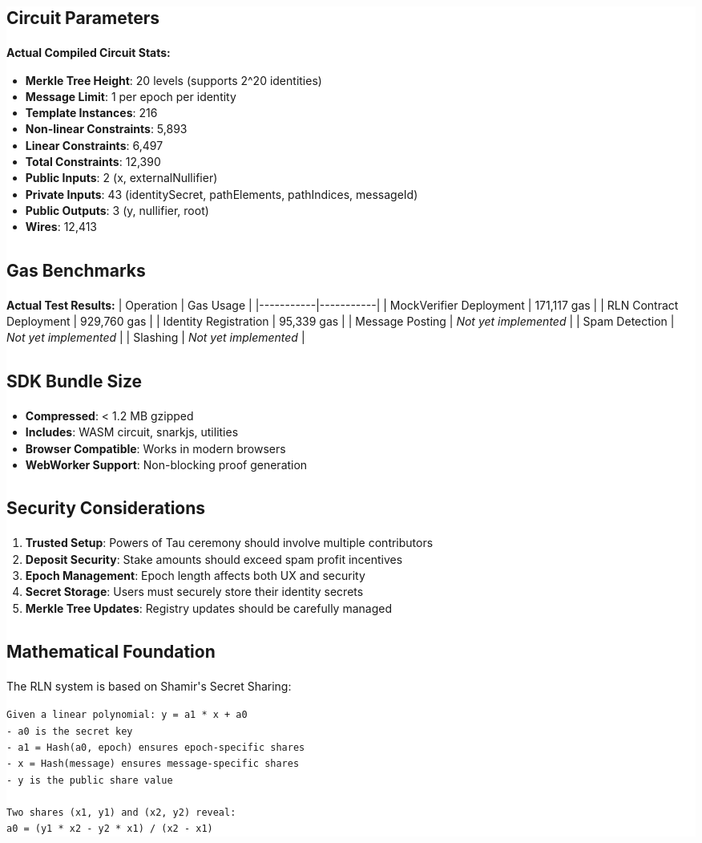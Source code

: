 ## Circuit Parameters

**Actual Compiled Circuit Stats:**
- **Merkle Tree Height**: 20 levels (supports 2^20 identities)
- **Message Limit**: 1 per epoch per identity  
- **Template Instances**: 216
- **Non-linear Constraints**: 5,893
- **Linear Constraints**: 6,497
- **Total Constraints**: 12,390
- **Public Inputs**: 2 (x, externalNullifier)
- **Private Inputs**: 43 (identitySecret, pathElements, pathIndices, messageId)
- **Public Outputs**: 3 (y, nullifier, root)
- **Wires**: 12,413

## Gas Benchmarks

**Actual Test Results:**
| Operation | Gas Usage |
|-----------|-----------|
| MockVerifier Deployment | 171,117 gas |
| RLN Contract Deployment | 929,760 gas |
| Identity Registration | 95,339 gas |
| Message Posting | *Not yet implemented* |
| Spam Detection | *Not yet implemented* |
| Slashing | *Not yet implemented* |

## SDK Bundle Size

- **Compressed**: < 1.2 MB gzipped
- **Includes**: WASM circuit, snarkjs, utilities
- **Browser Compatible**: Works in modern browsers
- **WebWorker Support**: Non-blocking proof generation

## Security Considerations

1. **Trusted Setup**: Powers of Tau ceremony should involve multiple contributors
2. **Deposit Security**: Stake amounts should exceed spam profit incentives
3. **Epoch Management**: Epoch length affects both UX and security
4. **Secret Storage**: Users must securely store their identity secrets
5. **Merkle Tree Updates**: Registry updates should be carefully managed

## Mathematical Foundation

The RLN system is based on Shamir's Secret Sharing:

```
Given a linear polynomial: y = a1 * x + a0
- a0 is the secret key
- a1 = Hash(a0, epoch) ensures epoch-specific shares
- x = Hash(message) ensures message-specific shares
- y is the public share value

Two shares (x1, y1) and (x2, y2) reveal:
a0 = (y1 * x2 - y2 * x1) / (x2 - x1)
```
